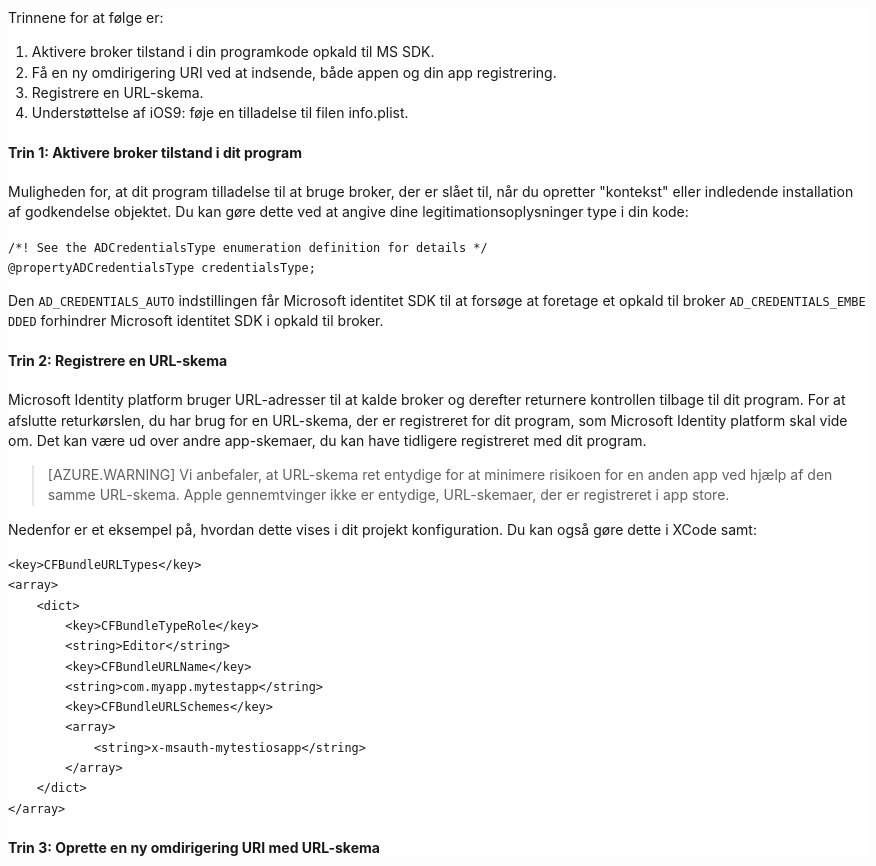 Trinnene for at følge er:

1. Aktivere broker tilstand i din programkode opkald til MS SDK.
2. Få en ny omdirigering URI ved at indsende, både appen og din app registrering.
3. Registrere en URL-skema.
4. Understøttelse af iOS9: føje en tilladelse til filen info.plist.


#### <a name="step-1-enable-broker-mode-in-your-application"></a>Trin 1: Aktivere broker tilstand i dit program
Muligheden for, at dit program tilladelse til at bruge broker, der er slået til, når du opretter "kontekst" eller indledende installation af godkendelse objektet. Du kan gøre dette ved at angive dine legitimationsoplysninger type i din kode:

```
/*! See the ADCredentialsType enumeration definition for details */
@propertyADCredentialsType credentialsType;
```
Den `AD_CREDENTIALS_AUTO` indstillingen får Microsoft identitet SDK til at forsøge at foretage et opkald til broker `AD_CREDENTIALS_EMBEDDED` forhindrer Microsoft identitet SDK i opkald til broker.

#### <a name="step-2-registering-a-url-scheme"></a>Trin 2: Registrere en URL-skema
Microsoft Identity platform bruger URL-adresser til at kalde broker og derefter returnere kontrollen tilbage til dit program. For at afslutte returkørslen, du har brug for en URL-skema, der er registreret for dit program, som Microsoft Identity platform skal vide om. Det kan være ud over andre app-skemaer, du kan have tidligere registreret med dit program.

> [AZURE.WARNING]
Vi anbefaler, at URL-skema ret entydige for at minimere risikoen for en anden app ved hjælp af den samme URL-skema. Apple gennemtvinger ikke er entydige, URL-skemaer, der er registreret i app store.

Nedenfor er et eksempel på, hvordan dette vises i dit projekt konfiguration. Du kan også gøre dette i XCode samt:

```
<key>CFBundleURLTypes</key>
<array>
    <dict>
        <key>CFBundleTypeRole</key>
        <string>Editor</string>
        <key>CFBundleURLName</key>
        <string>com.myapp.mytestapp</string>
        <key>CFBundleURLSchemes</key>
        <array>
            <string>x-msauth-mytestiosapp</string>
        </array>
    </dict>
</array>
```

#### <a name="step-3-establish-a-new-redirect-uri-with-your-url-scheme"></a>Trin 3: Oprette en ny omdirigering URI med URL-skema
